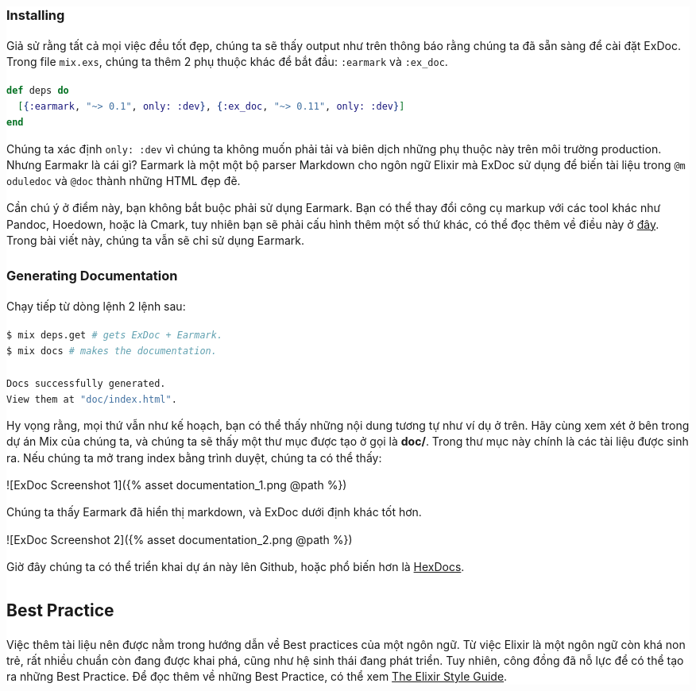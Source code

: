 ```bash
```

### Installing

Giả sử rằng tất cả mọi việc đều tốt đẹp, chúng ta sẽ thấy output như trên thông báo rằng chúng ta đã sẵn sàng để cài đặt ExDoc. Trong file `mix.exs`, chúng ta thêm 2 phụ thuộc khác để bắt đầu: `:earmark` và `:ex_doc`.

```elixir
def deps do
  [{:earmark, "~> 0.1", only: :dev}, {:ex_doc, "~> 0.11", only: :dev}]
end
```

Chúng ta xác định `only: :dev` vì chúng ta không muốn phải tải và biên dịch những phụ thuộc này trên môi trường production. Nhưng Earmakr là cái gì? Earmark là một một bộ parser Markdown cho ngôn ngữ Elixir mà ExDoc sử dụng để biến tài liệu trong `@moduledoc` và `@doc` thành những HTML đẹp đẽ.

Cần chú ý ở điểm này, bạn không bắt buộc phải sử dụng Earmark. Bạn có thể thay đổi công cụ markup với các tool khác như Pandoc, Hoedown, hoặc là Cmark, tuy nhiên bạn sẽ phải cấu hình thêm một số thứ khác, có thể đọc thêm về điều này ở [đây](https://github.com/elixir-lang/ex_doc#changing-the-markdown-tool). Trong bài viết này, chúng ta vẫn sẽ chỉ sử dụng Earmark.


### Generating Documentation

Chạy tiếp từ dòng lệnh 2 lệnh sau:

```bash
$ mix deps.get # gets ExDoc + Earmark.
$ mix docs # makes the documentation.

Docs successfully generated.
View them at "doc/index.html".
```

Hy vọng rằng, mọi thứ vẫn như kế hoạch, bạn có thể thấy những nội dung tương tự như ví dụ ở trên. Hãy cùng xem xét ở bên trong dự án Mix của chúng ta, và chúng ta sẽ thấy một thư mục được tạo ở gọi là **doc/**. Trong thư mục này chính là các tài liệu được sinh ra. Nếu chúng ta mở trang index bằng trình duyệt, chúng ta có thể thấy:

![ExDoc Screenshot 1]({% asset documentation_1.png @path %})

Chúng ta thấy Earmark đã hiển thị markdown, và ExDoc dưới định khác tốt hơn.

![ExDoc Screenshot 2]({% asset documentation_2.png @path %})

Giờ đây chúng ta có thể triển khai dự án này lên Github, hoặc phổ biến hơn là [HexDocs](https://hexdocs.pm/).

## Best Practice

Việc thêm tài liệu nên được nằm trong hướng dẫn về Best practices của một ngôn ngữ. Từ việc Elixir là một ngôn ngữ còn khá non trẻ, rất nhiều chuẩn còn đang được khai phá, cũng như hệ sinh thái đang phát triển. Tuy nhiên, công đồng đã nỗ lực để có thể tạo ra những Best Practice. Để đọc thêm về những Best Practice, có thể xem [The Elixir Style Guide](https://github.com/niftyn8/elixir_style_guide).


[ExUnit.DocTest]: https://hexdocs.pm/ex_unit/ExUnit.DocTest.html